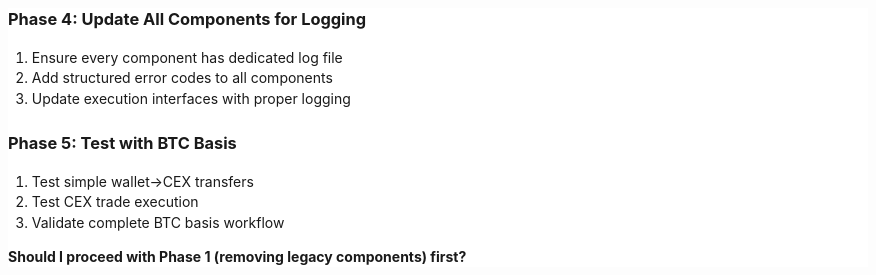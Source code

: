 ### **Phase 4: Update All Components for Logging**
1. Ensure every component has dedicated log file
2. Add structured error codes to all components
3. Update execution interfaces with proper logging

### **Phase 5: Test with BTC Basis**
1. Test simple wallet→CEX transfers
2. Test CEX trade execution
3. Validate complete BTC basis workflow

**Should I proceed with Phase 1 (removing legacy components) first?**
